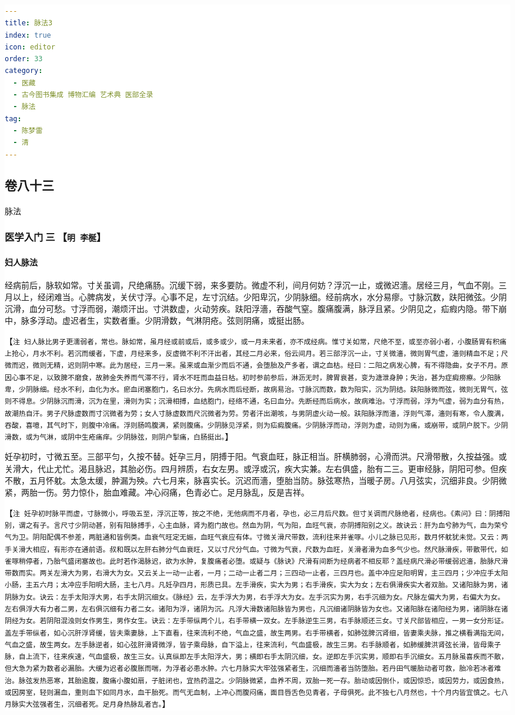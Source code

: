```yaml
---
title: 脉法3
index: true
icon: editor
order: 33
category:
  - 医藏
  - 古今图书集成 博物汇编 艺术典 医部全录
  - 脉法
tag:
  - 陈梦雷
  - 清
---
```


## 卷八十三  

脉法  

### 医学入门 三 【`明 李梴`】  

#### 妇人脉法  

经病前后，脉软如常。寸关虽调，尺绝痛肠。沉缓下弱，来多要防。微虚不利，间月何妨？浮沉一止，或微迟濇。居经三月，气血不刚。三月以上，经闭难当。心脾病发，关伏寸浮。心事不足，左寸沉结。少阳卑沉，少阴脉细。经前病水，水分易瘳。寸脉沉数，趺阳微弦。少阴沉滑，血分可愁。寸浮而弱，潮烦汗出。寸洪数虚，火动劳疾。趺阳浮濇，吞酸气窒。腹痛腹满，脉浮且紧。少阴见之，疝瘕内隐。带下崩中，脉多浮动。虚迟者生，实数者重。少阴滑数，气淋阴疮。弦则阴痛，或挺出肠。  

【`注 妇人脉比男子更濡弱者，常也。脉如常，虽月经或前或后，或多或少，或一月未来者，亦不成经病。惟寸关如常，尺绝不至，或至亦弱小者，小腹肠胃有积痛上抢心，月水不利。若沉而缓者，下虚，月经来多，反虚微不利不汗出者，其经二月必来，俗云间月。若三部浮沉一止，寸关微濇，微则胃气虚，濇则精血不足；尺微而迟，微则无精，迟则阴中寒。此为居经，三月一来。虽来或血渐少而后不通，会堕胎及产多者，谓之血枯。经曰：二阳之病发心脾，有不得隐曲，女子不月。原因心事不足，以致脾不磨食，故肺金失养而气滞不行，肾水不旺而血益日枯。初时参前参后，淋沥无时，脾胃衰甚，变为溏泄身肿；失治，甚为症瘕痨瘵。少阳脉卑，少阴脉细。经水不利，血化为水。瘀血闭塞胞门，名曰水分。先病水而后经断，故病易治。寸脉沉而数，数为阳实，沉为阴结。趺阳脉微而弦，微则无胃气，弦则不得息。少阴脉沉而滑，沉为在里，滑则为实；沉滑相搏，血结胞门，经络不通，名曰血分。先断经而后病水，故病难治。寸浮而弱，浮为气虚，弱为血分有热，故潮热自汗。男子尺脉虚数而寸沉微者为劳；女人寸脉虚数而尺沉微者为劳。劳者汗出潮咳，与男阴虚火动一般。趺阳脉浮而濇，浮则气滞，濇则有寒，令人腹满，吞酸，喜噫，其气时下，则腹中冷痛。浮则肠鸣腹满，紧则腹痛。少阴脉见浮紧，则为疝瘕腹痛。少阴脉浮而动，浮则为虚，动则为痛，或崩带，或阴户脱下。少阴滑数，或为气淋，或阴中生疮痛痒。少阴脉弦，则阴户掣痛，白肠挺出。`】  

妊孕初时，寸微五至。三部平匀，久按不替。妊孕三月，阴搏于阳。气衰血旺，脉正相当。肝横肺弱，心滑而洪。尺滑带散，久按益强。或关滑大，代止尤忙。渴且脉迟，其胎必伤。四月辨质，右女左男。或浮或沉，疾大实兼。左右俱盛，胎有二三。更审经脉，阴阳可参。但疾不散，五月怀躭。太急太缓，肿漏为殃。六七月来，脉喜实长。沉迟而濇，堕胎当防。脉弦寒热，当暖子房。八月弦实，沉细非良。少阴微紧，两胎一伤。劳力惊仆，胎血难藏。冲心闷痛，色青必亡。足月脉乱，反是吉祥。  

【`注 妊孕初时脉平而虚，寸脉微小，呼吸五至，浮沉正等，按之不绝，无他病而不月者，孕也，必三月后尺数。但寸关调而尺脉绝者，经病也。《素问》曰：阴搏阳别，谓之有子。言尺寸少阴动甚，别有阳脉搏手，心主血脉，肾为胞门故也。然血为阴，气为阳，血旺气衰，亦阴搏阳别之义。故诀云：肝为血兮肺为气，血为荣兮气为卫。阴阳配偶不参差，两脏通和皆例类。血衰气旺定无娠，血旺气衰应有体。寸微关滑尺带数，流利往来并雀啄。小儿之脉已见形，数月怀躭犹未觉。又云：两手关滑大相应，有形亦在通前语。叔和既以左肝右肺分气血衰旺，又以寸尺分气血。寸微为气衰，尺数为血旺，关滑者滑为血多气少也。然尺脉滑疾，带散带代，如雀啄稍停者，乃胎气盛闭塞故也。此时若作渴脉迟，欲为水肿，复腹痛者必堕。或疑与《脉诀》尺滑有间断为经病者不相反耶？盖经病尺滑必带缓弱迟濇，胎脉尺滑带数而实。两关左滑大为男，右滑大为女。又云关上一动一止者，一月；二动一止者二月；三四动一止者，三四月也。盖中冲应足阳明胃，主三四月；少冲应手太阳小肠，主五六月；太冲应手阳明大肠，主七八月。凡妊孕四月，形质已具。左手滑疾，实大为男；右手滑疾，实大为女；左右俱滑疾实大者双胎。又诸阳脉为男，诸阴脉为女。诀云：左手太阳浮大男，右手太阴沉细女。《脉经》云，左手浮大为男，右手浮大为女。左手沉实为男，右手沉细为女。尺脉左偏大为男，右偏大为女。左右俱浮大有力者二男，左右俱沉细有力者二女。诸阳为浮，诸阴为沉。凡浮大滑数诸阳脉皆为男也，凡沉细诸阴脉皆为女也。又诸阳脉在诸阳经为男，诸阴脉在诸阴经为女。若阴阳混浊则女作男生，男作女生。诀云：左手带纵两个儿，右手带横一双女。左手脉逆生三男，右手脉顺还三女。寸关尺部皆相应，一男一女分形证。盖左手带纵者，如心沉肝浮肾缓，皆夫乘妻脉，上下直看，往来流利不绝，气血之盛，故生两男。右手带横者，如肺弦脾沉肾细，皆妻乘夫脉，推之横看满指无间，气血之盛，故生两女。左手脉逆者，如心弦肝滑肾微浮，皆子乘母脉，自下溢上，往来流利，气血盛极，故生三男。右手脉顺者，如肺缓脾洪肾弦长滑，皆母乘子脉，自上流下，往来疾速，气血盛极，故生三女。认真纵即左手太阳浮大，男；横即右手太阴沉细，女。逆即左手沉实男，顺即右手沉细女。五月脉虽喜疾而不散，但大急为紧为数者必漏胎。大缓为迟者必腹胀而喘，为浮者必患水肿。六七月脉实大牢弦强紧者生，沉细而濇者当防堕胎。若丹田气暖胎动者可救，胎冷若冰者难治。脉弦发热恶寒，其胎逾腹，腹痛小腹如扇，子脏闭也，宜热药温之。少阴脉微紧，血养不周，双胎一死一存。胎动或因倒仆，或因惊恐，或因劳力，或因食热，或因房室，轻则漏血，重则血下如同月水，血干胎死。而气无血制，上冲心而腹闷痛，面目唇舌色见青者，子母俱死。此不独七八月然也，十个月内皆宜慎之。七八月脉实大弦强者生，沉细者死。足月身热脉乱者吉。`】  
